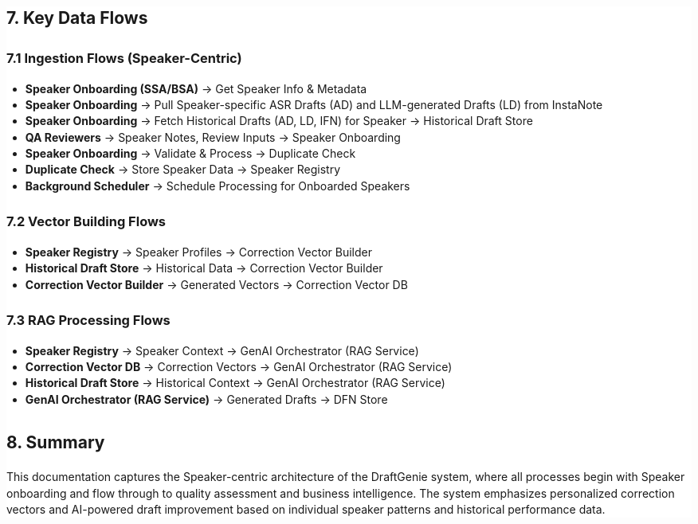 ## 7. Key Data Flows

### 7.1 Ingestion Flows (Speaker-Centric)
- **Speaker Onboarding (SSA/BSA)** → Get Speaker Info & Metadata
- **Speaker Onboarding** → Pull Speaker-specific ASR Drafts (AD) and LLM-generated Drafts (LD) from InstaNote
- **Speaker Onboarding** → Fetch Historical Drafts (AD, LD, IFN) for Speaker → Historical Draft Store
- **QA Reviewers** → Speaker Notes, Review Inputs → Speaker Onboarding
- **Speaker Onboarding** → Validate & Process → Duplicate Check
- **Duplicate Check** → Store Speaker Data → Speaker Registry
- **Background Scheduler** → Schedule Processing for Onboarded Speakers

### 7.2 Vector Building Flows
- **Speaker Registry** → Speaker Profiles → Correction Vector Builder
- **Historical Draft Store** → Historical Data → Correction Vector Builder
- **Correction Vector Builder** → Generated Vectors → Correction Vector DB

### 7.3 RAG Processing Flows
- **Speaker Registry** → Speaker Context → GenAI Orchestrator (RAG Service)
- **Correction Vector DB** → Correction Vectors → GenAI Orchestrator (RAG Service)
- **Historical Draft Store** → Historical Context → GenAI Orchestrator (RAG Service)
- **GenAI Orchestrator (RAG Service)** → Generated Drafts → DFN Store

## 8. Summary

This documentation captures the Speaker-centric architecture of the DraftGenie system, where all processes begin with Speaker onboarding and flow through to quality assessment and business intelligence. The system emphasizes personalized correction vectors and AI-powered draft improvement based on individual speaker patterns and historical performance data.
